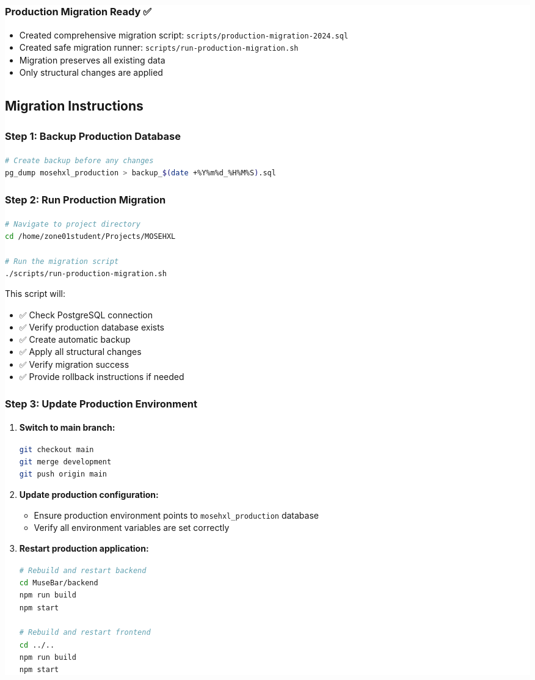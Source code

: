 ### Production Migration Ready ✅
- Created comprehensive migration script: `scripts/production-migration-2024.sql`
- Created safe migration runner: `scripts/run-production-migration.sh`
- Migration preserves all existing data
- Only structural changes are applied

## Migration Instructions

### Step 1: Backup Production Database
```bash
# Create backup before any changes
pg_dump mosehxl_production > backup_$(date +%Y%m%d_%H%M%S).sql
```

### Step 2: Run Production Migration
```bash
# Navigate to project directory
cd /home/zone01student/Projects/MOSEHXL

# Run the migration script
./scripts/run-production-migration.sh
```

This script will:
- ✅ Check PostgreSQL connection
- ✅ Verify production database exists
- ✅ Create automatic backup
- ✅ Apply all structural changes
- ✅ Verify migration success
- ✅ Provide rollback instructions if needed

### Step 3: Update Production Environment
1. **Switch to main branch:**
   ```bash
   git checkout main
   git merge development
   git push origin main
   ```

2. **Update production configuration:**
   - Ensure production environment points to `mosehxl_production` database
   - Verify all environment variables are set correctly

3. **Restart production application:**
   ```bash
   # Rebuild and restart backend
   cd MuseBar/backend
   npm run build
   npm start
   
   # Rebuild and restart frontend
   cd ../..
   npm run build
   npm start
   ```

